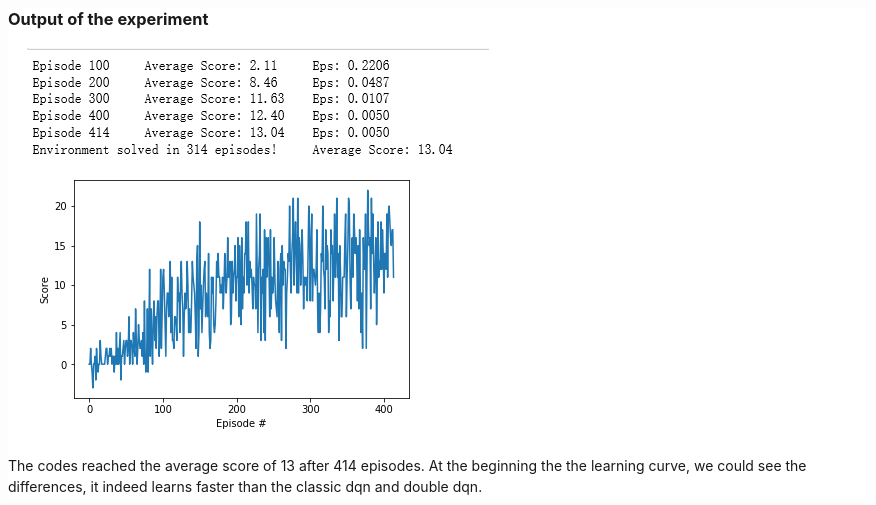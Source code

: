 ```python
```
### Output of the experiment
![alt text](fig_blog_8/DDQN-PER-Navigation.png "DDQN-PER performance")

The codes reached the average score of 13 after 414 episodes. At the beginning the the learning curve, we could see the differences, it indeed learns faster than the classic dqn and double dqn.

